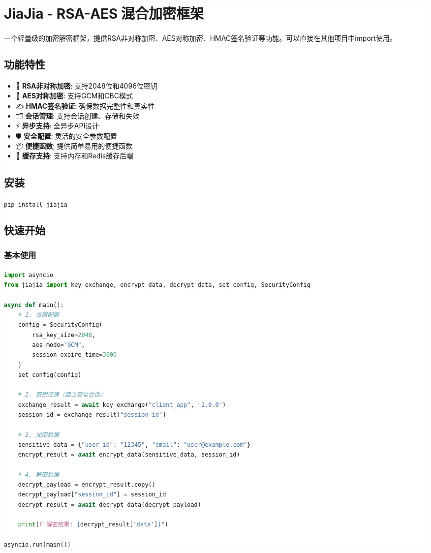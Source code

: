 # JiaJia - RSA-AES 混合加密框架

一个轻量级的加密解密框架，提供RSA非对称加密、AES对称加密、HMAC签名验证等功能。可以直接在其他项目中import使用。

## 功能特性

- 🔐 **RSA非对称加密**: 支持2048位和4096位密钥
- 🔑 **AES对称加密**: 支持GCM和CBC模式
- ✍️ **HMAC签名验证**: 确保数据完整性和真实性
- 🗂️ **会话管理**: 支持会话创建、存储和失效
- ⚡ **异步支持**: 全异步API设计
- 🛡️ **安全配置**: 灵活的安全参数配置
- 📦 **便捷函数**: 提供简单易用的便捷函数
- 🔄 **缓存支持**: 支持内存和Redis缓存后端

## 安装

```bash
pip install jiajia
```

## 快速开始

### 基本使用

```python
import asyncio
from jiajia import key_exchange, encrypt_data, decrypt_data, set_config, SecurityConfig

async def main():
    # 1. 设置配置
    config = SecurityConfig(
        rsa_key_size=2048,
        aes_mode="GCM",
        session_expire_time=3600
    )
    set_config(config)
    
    # 2. 密钥交换（建立安全会话）
    exchange_result = await key_exchange("client_app", "1.0.0")
    session_id = exchange_result["session_id"]
    
    # 3. 加密数据
    sensitive_data = {"user_id": "12345", "email": "user@example.com"}
    encrypt_result = await encrypt_data(sensitive_data, session_id)
    
    # 4. 解密数据
    decrypt_payload = encrypt_result.copy()
    decrypt_payload["session_id"] = session_id
    decrypt_result = await decrypt_data(decrypt_payload)
    
    print(f"解密结果: {decrypt_result['data']}")

asyncio.run(main())
```
